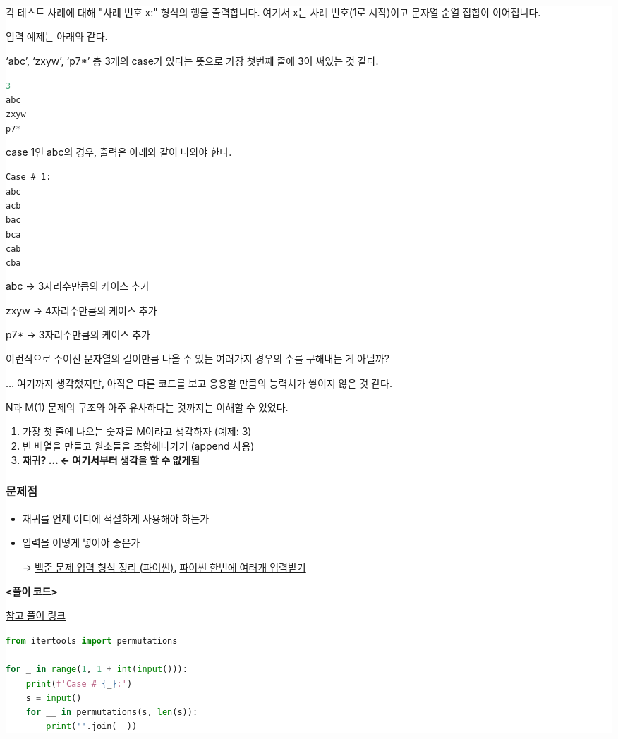 각 테스트 사례에 대해 "사례 번호 x:" 형식의 행을 출력합니다. 여기서 x는 사례 번호(1로 시작)이고 문자열 순열 집합이 이어집니다.

입력 예제는 아래와 같다.

‘abc’, ‘zxyw’, ‘p7*’ 총 3개의 case가 있다는 뜻으로 가장 첫번째 줄에 3이 써있는 것 같다.

```python
3
abc
zxyw
p7*
```

case 1인 abc의 경우, 출력은 아래와 같이 나와야 한다.

```
Case # 1:
abc
acb
bac
bca
cab
cba
```

abc → 3자리수만큼의 케이스 추가

zxyw → 4자리수만큼의 케이스 추가

p7* → 3자리수만큼의 케이스 추가

이런식으로 주어진 문자열의 길이만큼 나올 수 있는 여러가지 경우의 수를 구해내는 게 아닐까?

… 여기까지 생각했지만, 아직은 다른 코드를 보고 응용할 만큼의 능력치가 쌓이지 않은 것 같다.

N과 M(1) 문제의 구조와 아주 유사하다는 것까지는 이해할 수 있었다.

1. 가장 첫 줄에 나오는 숫자를 M이라고 생각하자 (예제: 3)
2. 빈 배열을 만들고 원소들을 조합해나가기 (append 사용)
3. **재귀? … ← 여기서부터 생각을 할 수 없게됨**

### 문제점

- 재귀를 언제 어디에 적절하게 사용해야 하는가
- 입력을 어떻게 넣어야 좋은가
    
    → [백준 문제 입력 형식 정리 (파이썬)](https://daebaq27.tistory.com/57), [파이썬 한번에 여러개 입력받기](https://happyeuni.tistory.com/18)
    

**<풀이 코드>**

[참고 풀이 링크](https://github.com/juwkim/boj/blob/3a2e1b23f80d160f94f364c681e6e24d80c484e4/%EB%B0%B1%EC%A4%80/Silver/14534.%E2%80%85String%E2%80%85Permutation/String%E2%80%85Permutation.py)

```python
from itertools import permutations

for _ in range(1, 1 + int(input())):
    print(f'Case # {_}:')
    s = input()
    for __ in permutations(s, len(s)):
        print(''.join(__))
```
